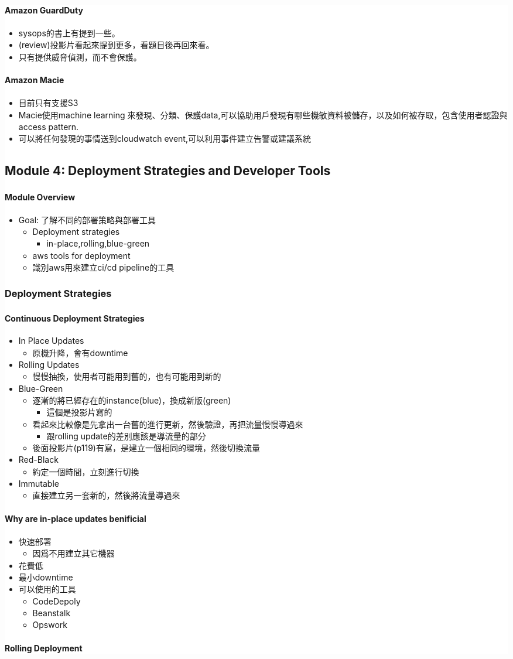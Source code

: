 #### Amazon GuardDuty

* sysops的書上有提到一些。
* (review)投影片看起來提到更多，看題目後再回來看。
* 只有提供威脅偵測，而不會保護。

#### Amazon Macie

* 目前只有支援S3
* Macie使用machine learning 來發現、分類、保護data,可以協助用戶發現有哪些機敏資料被儲存，以及如何被存取，包含使用者認證與access pattern.
* 可以將任何發現的事情送到cloudwatch event,可以利用事件建立告警或建議系統

## Module 4: Deployment Strategies and Developer Tools

#### Module Overview

* Goal: 了解不同的部署策略與部署工具
  * Deployment strategies
    * in-place,rolling,blue-green
  * aws tools for deployment
  * 識別aws用來建立ci/cd pipeline的工具

### Deployment Strategies

#### Continuous Deployment Strategies

* In Place Updates
  * 原機升降，會有downtime
* Rolling Updates
  * 慢慢抽換，使用者可能用到舊的，也有可能用到新的
* Blue-Green
  * 逐漸的將已經存在的instance(blue)，換成新版(green)
    * 這個是投影片寫的
  * 看起來比較像是先拿出一台舊的進行更新，然後驗證，再把流量慢慢導過來
    * 跟rolling update的差別應該是導流量的部分
  * 後面投影片(p119)有寫，是建立一個相同的環境，然後切換流量
* Red-Black
  * 約定一個時間，立刻進行切換
* Immutable
  * 直接建立另一套新的，然後將流量導過來

#### Why are in-place updates benificial

* 快速部署
  * 因爲不用建立其它機器
* 花費低
* 最小downtime
* 可以使用的工具
  * CodeDepoly
  * Beanstalk
  * Opswork

#### Rolling Deployment
